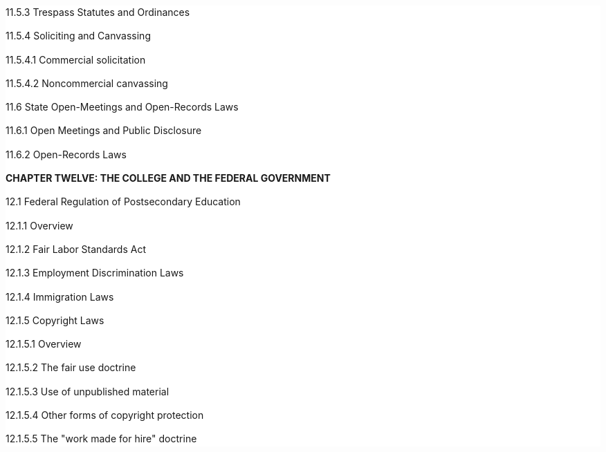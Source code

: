 11.5.3 Trespass Statutes and Ordinances

11.5.4 Soliciting and Canvassing

11.5.4.1 Commercial solicitation

11.5.4.2 Noncommercial canvassing

11.6 State Open-Meetings and Open-Records Laws

11.6.1 Open Meetings and Public Disclosure

11.6.2 Open-Records Laws

**CHAPTER TWELVE: THE COLLEGE AND THE FEDERAL GOVERNMENT**

12.1 Federal Regulation of Postsecondary Education

12.1.1 Overview

12.1.2 Fair Labor Standards Act

12.1.3 Employment Discrimination Laws

12.1.4 Immigration Laws

12.1.5 Copyright Laws

12.1.5.1 Overview

12.1.5.2 The fair use doctrine

12.1.5.3 Use of unpublished material

12.1.5.4 Other forms of copyright protection

12.1.5.5 The "work made for hire" doctrine

